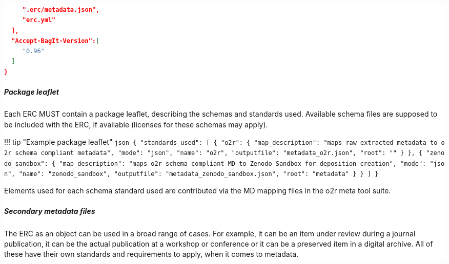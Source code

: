 ```json
     ".erc/metadata.json",
     "erc.yml"
  ],
  "Accept-BagIt-Version":[
     "0.96"
  ]
}
```

[bagit]: http://tools.ietf.org/html/draft-kunze-bagit
[bagitprofiles]: https://github.com/ruebot/bagit-profiles

##### Package leaflet

Each ERC MUST contain a package leaflet, describing the schemas and standards used. Available schema files are supposed to be included with the ERC, if available (licenses for these schemas may apply).

!!! tip "Example package leaflet"
    ```json
    {
        "standards_used": [
            {
                "o2r": {
                    "map_description": "maps raw extracted metadata to
                        o2r schema compliant metadata",
                    "mode": "json",
                    "name": "o2r",
                    "outputfile": "metadata_o2r.json",
                    "root": ""
                }
            },
            {
                "zenodo_sandbox": {
                    "map_description": "maps o2r schema compliant MD to
                        Zenodo Sandbox for deposition creation",
                    "mode": "json",
                    "name": "zenodo_sandbox",
                    "outputfile": "metadata_zenodo_sandbox.json",
                    "root": "metadata"
                }
            }
        ]
    }
    ```

Elements used for each schema standard used are contributed via the MD mapping files in the o2r meta tool suite.

##### Secondary metadata files

The ERC as an object can be used in a broad range of cases. For example, it can be an item under review during a journal publication, it can be the actual publication at a workshop or conference or it can be a preserved item in a digital archive. All of these have their own standards and requirements to apply, when it comes to metadata.


[c99-unspecified]: http://www.open-std.org/jtc1/sc22/wg14/www/C99RationaleV5.10.pdf#page=18
[rfc2119]: http://tools.ietf.org/html/rfc2119
[issues]: https://github.com/o2r-project/erc-spec/issues
[repo]: https://github.com/o2r-project/erc-spec
[rfc3986]: https://tools.ietf.org/html/rfc3986
[uuid]: https://en.wikipedia.org/wiki/Universally_unique_identifier